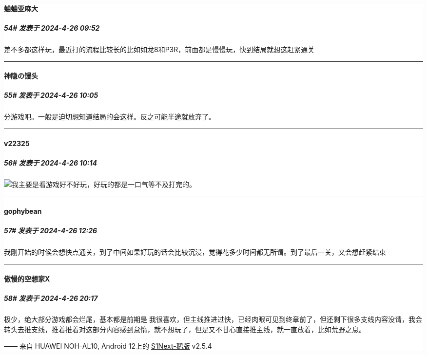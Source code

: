 ####  蛐蛐亚麻大  
##### 54#       发表于 2024-4-26 09:52

差不多都这样玩，最近打的流程比较长的比如如龙8和P3R，前面都是慢慢玩，快到结局就想这赶紧通关


*****

####  神隐の馒头  
##### 55#       发表于 2024-4-26 10:05

分游戏吧。一般是迫切想知道结局的会这样。反之可能半途就放弃了。


*****

####  v22325  
##### 56#       发表于 2024-4-26 10:14

<img src="https://static.saraba1st.com/image/smiley/face2017/067.png" referrerpolicy="no-referrer">我主要是看游戏好不好玩，好玩的都是一口气等不及打完的。


*****

####  gophybean  
##### 57#       发表于 2024-4-26 12:26

我刚开始的时候会想快点通关，到了中间如果好玩的话会比较沉浸，觉得花多少时间都无所谓。到了最后一关，又会想赶紧结束


*****

####  傲慢的空想家X  
##### 58#       发表于 2024-4-26 20:17

极少，绝大部分游戏都会烂尾，基本都是前期是
我很喜欢，但主线推进过快，已经肉眼可见到终章前了，但还剩下很多支线内容没请，我会转头去推支线，推着推着对这部分内容感到怠惰，就不想玩了，但是又不甘心直接推主线，就一直放着，比如荒野之息。

—— 来自 HUAWEI NOH-AL10, Android 12上的 [S1Next-鹅版](https://github.com/ykrank/S1-Next/releases) v2.5.4

